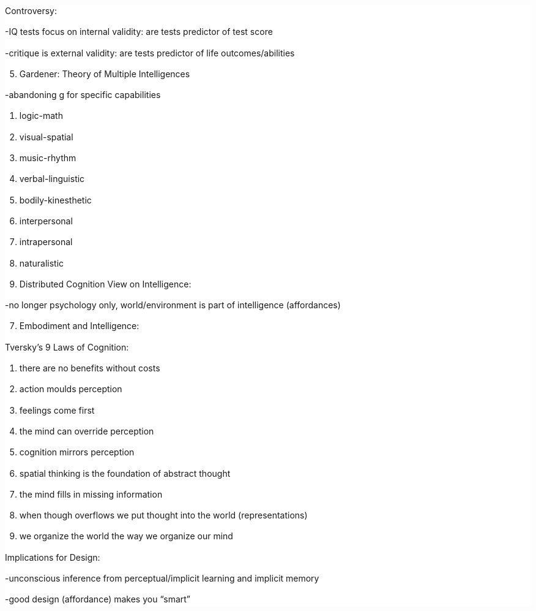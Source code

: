 Controversy: 

-IQ tests focus on internal validity: are tests predictor of test score

-critique is external validity: are tests predictor of life outcomes/abilities

  

5. Gardener: Theory of Multiple Intelligences
    

-abandoning g for specific capabilities 

1. logic-math
    
2. visual-spatial
    
3. music-rhythm
    
4. verbal-linguistic
    
5. bodily-kinesthetic
    
6. interpersonal
    
7. intrapersonal
    
8. naturalistic
    

  

6. Distributed Cognition View on Intelligence:

-no longer psychology only, world/environment is part of intelligence (affordances)

  

7. Embodiment and Intelligence:

Tversky’s 9 Laws of Cognition:

1. there are no benefits without costs
    
2. action moulds perception
    
3. feelings come first
    
4. the mind can override perception
    
5. cognition mirrors perception
    
6. spatial thinking is the foundation of abstract thought
    
7. the mind fills in missing information
    
8. when though overflows we put thought into the world (representations)
    
9. we organize the world the way we organize our mind
    

  

Implications for Design:

-unconscious inference from perceptual/implicit learning and implicit memory

-good design (affordance) makes you “smart”
